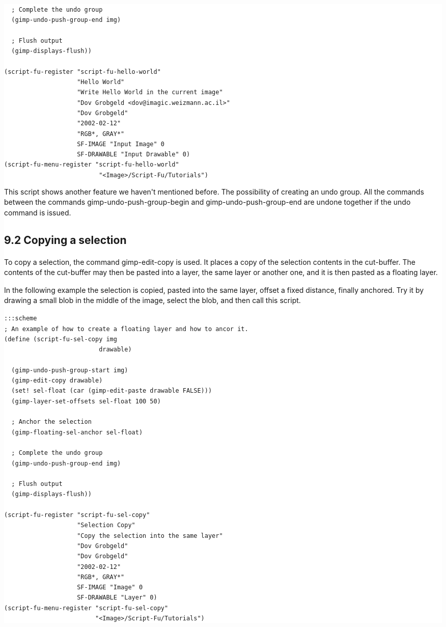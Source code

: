       ; Complete the undo group
      (gimp-undo-push-group-end img)

      ; Flush output
      (gimp-displays-flush))

    (script-fu-register "script-fu-hello-world"
                        "Hello World"
                        "Write Hello World in the current image"
                        "Dov Grobgeld <dov@imagic.weizmann.ac.il>"
                        "Dov Grobgeld"
                        "2002-02-12"
                        "RGB*, GRAY*"
                        SF-IMAGE "Input Image" 0
                        SF-DRAWABLE "Input Drawable" 0)
    (script-fu-menu-register "script-fu-hello-world"
                              "<Image>/Script-Fu/Tutorials")


This script shows another feature we haven't mentioned before. The possibility of creating an undo group. All the commands between the commands gimp-undo-push-group-begin and gimp-undo-push-group-end are undone together if the undo command is issued.

## 9.2 Copying a selection

To copy a selection, the command gimp-edit-copy is used. It places a copy of the selection contents in the cut-buffer. The contents of the cut-buffer may then be pasted into a layer, the same layer or another one, and it is then pasted as a floating layer.

In the following example the selection is copied, pasted into the same layer, offset a fixed distance, finally anchored. Try it by drawing a small blob in the middle of the image, select the blob, and then call this script.

    :::scheme
    ; An example of how to create a floating layer and how to ancor it.
    (define (script-fu-sel-copy img
                              drawable)

      (gimp-undo-push-group-start img)
      (gimp-edit-copy drawable)
      (set! sel-float (car (gimp-edit-paste drawable FALSE)))
      (gimp-layer-set-offsets sel-float 100 50)

      ; Anchor the selection
      (gimp-floating-sel-anchor sel-float)

      ; Complete the undo group
      (gimp-undo-push-group-end img)

      ; Flush output
      (gimp-displays-flush))

    (script-fu-register "script-fu-sel-copy"
                        "Selection Copy"
                        "Copy the selection into the same layer"
                        "Dov Grobgeld"
                        "Dov Grobgeld"
                        "2002-02-12"
                        "RGB*, GRAY*"
                        SF-IMAGE "Image" 0
                        SF-DRAWABLE "Layer" 0)
    (script-fu-menu-register "script-fu-sel-copy"
                             "<Image>/Script-Fu/Tutorials")
